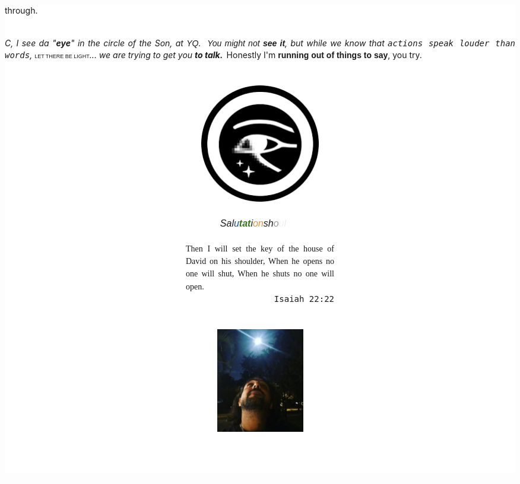 through.<br /><br /></div><div style="font-style: italic; text-align: justify;"></div><div style="text-align: justify;"><span style="font-style: italic;">C, I see da "<strong>eye</strong>"&nbsp;<em>in</em>&nbsp;the circle of the Son, at <span style='font-family: "arial black" , sans-serif;'>YQ</span>. &nbsp;<span style='font-family: "comic sans ms" , sans-serif;'>You might not <b>see it</b></span>, but while we know that <span style="font-family: monospace , monospace;">actions speak louder than words</span>, </span><span style='font-family: "arial black" , sans-serif; font-size: xx-small;'>LET THERE BE LIGHT</span><i>... we are trying to get you </i><b style="font-style: italic;">to talk. &nbsp;</b>Honestly I'm <span style='font-family: "comic sans ms" , sans-serif;'><b>running out of things to say</b></span>, you try.</div></div><div style="font-style: italic; text-align: justify;"><br /></div><div style="font-style: italic; text-align: justify;"><br /></div><div style="font-style: italic; text-align: center;"><a href="http://2.bp.blogspot.com/-P9cLnyPYL64/WcJ3S8aWtrI/AAAAAAAAHmg/UcxF1IDi2XQhLK8JdxO3UbsCpF3IdnhCQCK4BGAYYCw/s1600/image-745400.png"><img alt="" border="0" height="196" id="BLOGGER_PHOTO_ID_6467863182195472050" src="reqs/2.bp.blogspot.com/-P9cLnyPYL64/WcJ3S8aWtrI/AAAAAAAAHmg/UcxF1IDi2XQhLK8JdxO3UbsCpF3IdnhCQCK4BGAYYCw/s200/image-745400.png" width="200" /></a></div><div><i><br /></i></div><div style="text-align: center;"><i><span style='font-family: "arial black" , sans-serif; font-size: medium;'>Sal<span style="color: #0b5394;">u</span><b><span style="color: #38761d;">tat</span></b>i<span style="color: #e69138;">on</span>sh<span style="color: #999999;">o</span><span style="color: #f3f3f3;">u</span><span style="color: #eeeeee;">l</span><span style="color: white;">der</span></span></i></div><div style="text-align: center;"><br /></div><div style="text-align: center;"><center> <div style="text-align: justify; width: 250px;"><span style='font-family: "times new roman" , serif;'>Then I will set the key of the house of David on his shoulder, When he opens no one will shut, When he shuts no one will open. &nbsp;</span></div><div style="text-align: justify; width: 250px;"></div><div style="text-align: right; width: 250px;"><span style="font-family: monospace , monospace;">Isaiah 22:22</span></div><div style="text-align: right; width: 250px;"><span style="font-family: monospace , monospace;"><br /></span></div><div style="text-align: right; width: 250px;"><span style="font-family: monospace , monospace;"><br /></span></div><div style="text-align: center; width: 250px;"><a href="http://2.bp.blogspot.com/-Ny62HzQBVxk/WcJ3TRLMBlI/AAAAAAAAHmo/N-jbhHL5GYwiIEtBUmUs8OZHp4TDRICDgCK4BGAYYCw/s1600/image-747976.png"><img alt="" border="0" id="BLOGGER_PHOTO_ID_6467863187769001554" src="reqs/2.bp.blogspot.com/-Ny62HzQBVxk/WcJ3TRLMBlI/AAAAAAAAHmo/N-jbhHL5GYwiIEtBUmUs8OZHp4TDRICDgCK4BGAYYCw/s320/image-747976.png" /></a><span style="font-family: monospace , monospace;"><br /></span></div></center></div><div style="text-align: center;"><br /></div></div><div hspace="streak-pt-mark" style="max-height: 1px;"><img alt="" src="reqs/mailfoogae.appspot.com/t?sender=aYWRhbUBmcm9tdGhlbWFjaGluZS5vcmc%3D&amp;type=zerocontent&amp;guid=10cbbc28-7295-40f9-bf7e-f4b9da3c2e1b" style="max-height: 0px; overflow: hidden; width: 0px;" /><span style="color: white; font-size: xx-small;">ᐧ</span></div></div><br /></div><div hspace="streak-pt-mark" style="max-height: 1px;"><img alt="" src="reqs/mailfoogae.appspot.com/t?sender=aYWRhbUBmcm9tdGhlbWFjaGluZS5vcmc%3D&amp;type=zerocontent&amp;guid=bd035b2f-8045-44d1-9f1a-46e962e3162d" style="max-height: 0px; overflow: hidden; width: 0px;" /><span style="color: white; font-size: xx-small;">ᐧ</span></div></div><br /></div><div hspace="streak-pt-mark" style="max-height: 1px;"><img alt="" src="reqs/mailfoogae.appspot.com/t?sender=aYWRhbUBmcm9tdGhlbWFjaGluZS5vcmc%3D&amp;type=zerocontent&amp;guid=478e95b6-5eac-4054-8ac0-d3742a6abea0" style="max-height: 0px; overflow: hidden; width: 0px;" /><span style="color: white; font-size: xx-small;">ᐧ</span></div>